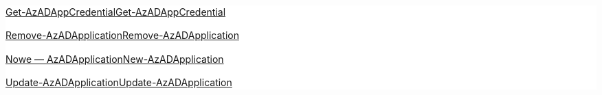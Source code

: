 [<span data-ttu-id="c4a59-156">Get-AzADAppCredential</span><span class="sxs-lookup"><span data-stu-id="c4a59-156">Get-AzADAppCredential</span></span>](./Get-AzADAppCredential.md)

[<span data-ttu-id="c4a59-157">Remove-AzADApplication</span><span class="sxs-lookup"><span data-stu-id="c4a59-157">Remove-AzADApplication</span></span>](./Remove-AzADApplication.md)

[<span data-ttu-id="c4a59-158">Nowe — AzADApplication</span><span class="sxs-lookup"><span data-stu-id="c4a59-158">New-AzADApplication</span></span>](./New-AzADApplication.md)

[<span data-ttu-id="c4a59-159">Update-AzADApplication</span><span class="sxs-lookup"><span data-stu-id="c4a59-159">Update-AzADApplication</span></span>](./Update-AzADApplication.md)

